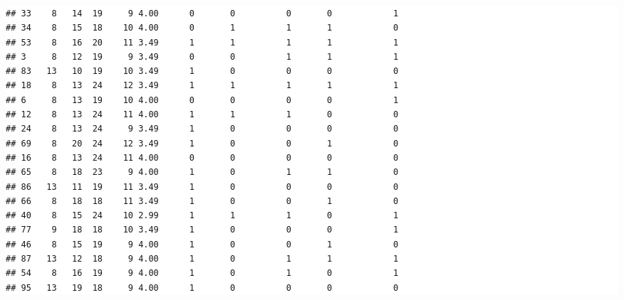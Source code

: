     ## 33    8   14  19     9 4.00      0       0          0       0            1
    ## 34    8   15  18    10 4.00      0       1          1       1            0
    ## 53    8   16  20    11 3.49      1       1          1       1            1
    ## 3     8   12  19     9 3.49      0       0          1       1            1
    ## 83   13   10  19    10 3.49      1       0          0       0            0
    ## 18    8   13  24    12 3.49      1       1          1       1            1
    ## 6     8   13  19    10 4.00      0       0          0       0            1
    ## 12    8   13  24    11 4.00      1       1          1       0            0
    ## 24    8   13  24     9 3.49      1       0          0       0            0
    ## 69    8   20  24    12 3.49      1       0          0       1            0
    ## 16    8   13  24    11 4.00      0       0          0       0            0
    ## 65    8   18  23     9 4.00      1       0          1       1            0
    ## 86   13   11  19    11 3.49      1       0          0       0            0
    ## 66    8   18  18    11 3.49      1       0          0       1            0
    ## 40    8   15  24    10 2.99      1       1          1       0            1
    ## 77    9   18  18    10 3.49      1       0          0       0            1
    ## 46    8   15  19     9 4.00      1       0          0       1            0
    ## 87   13   12  18     9 4.00      1       0          1       1            1
    ## 54    8   16  19     9 4.00      1       0          1       0            1
    ## 95   13   19  18     9 4.00      1       0          0       0            0